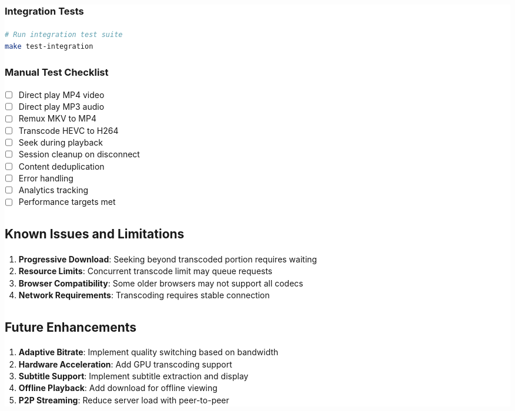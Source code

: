 ### Integration Tests
```bash
# Run integration test suite
make test-integration
```

### Manual Test Checklist
- [ ] Direct play MP4 video
- [ ] Direct play MP3 audio
- [ ] Remux MKV to MP4
- [ ] Transcode HEVC to H264
- [ ] Seek during playback
- [ ] Session cleanup on disconnect
- [ ] Content deduplication
- [ ] Error handling
- [ ] Analytics tracking
- [ ] Performance targets met

## Known Issues and Limitations

1. **Progressive Download**: Seeking beyond transcoded portion requires waiting
2. **Resource Limits**: Concurrent transcode limit may queue requests
3. **Browser Compatibility**: Some older browsers may not support all codecs
4. **Network Requirements**: Transcoding requires stable connection

## Future Enhancements

1. **Adaptive Bitrate**: Implement quality switching based on bandwidth
2. **Hardware Acceleration**: Add GPU transcoding support
3. **Subtitle Support**: Implement subtitle extraction and display
4. **Offline Playback**: Add download for offline viewing
5. **P2P Streaming**: Reduce server load with peer-to-peer